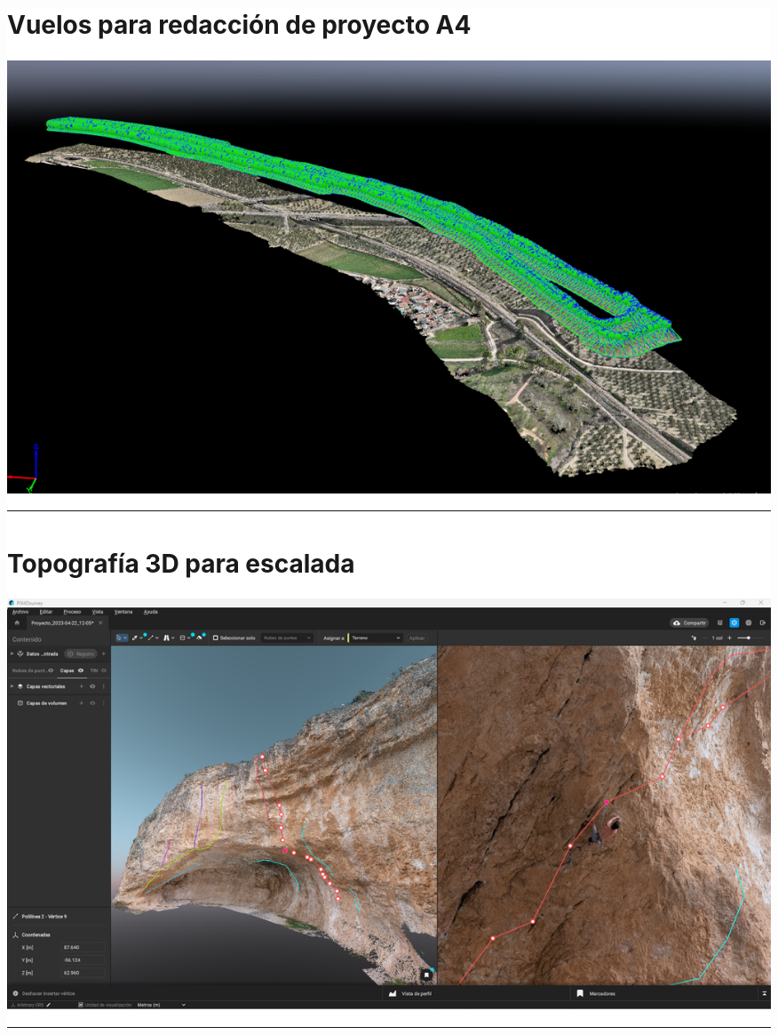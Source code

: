 
# Vuelos para redacción de proyecto A4
![bg](../assets/img_proyectos/sjulian.png)

---



# Topografía 3D para escalada
![bg](../assets/img_proyectos/climbingSurvey.png)

---